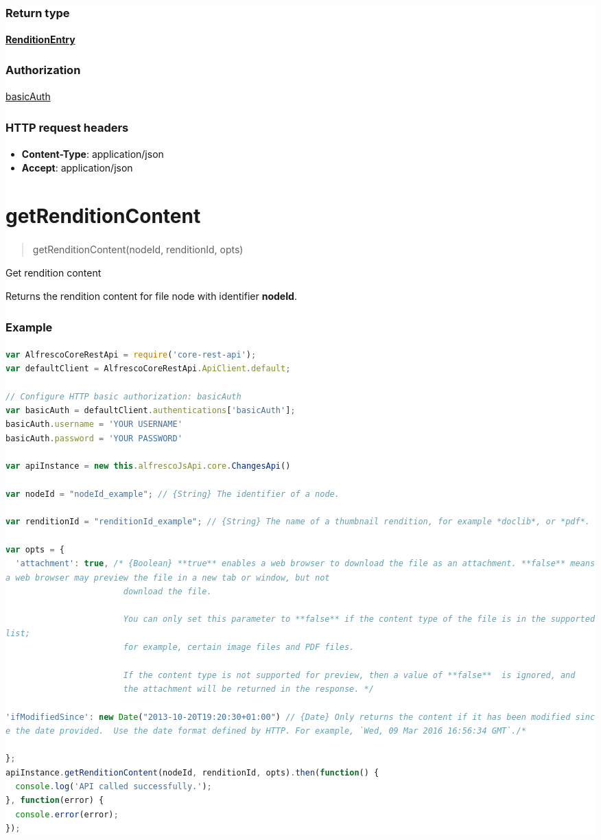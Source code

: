 ### Return type

[**RenditionEntry**](RenditionEntry.md)

### Authorization

[basicAuth](../README.md#basicAuth)

### HTTP request headers

 - **Content-Type**: application/json
 - **Accept**: application/json

<a name="getRenditionContent"></a>
# **getRenditionContent**
> getRenditionContent(nodeId, renditionId, opts)

Get rendition content

Returns the rendition content for file node with identifier **nodeId**.

### Example
```javascript
var AlfrescoCoreRestApi = require('core-rest-api');
var defaultClient = AlfrescoCoreRestApi.ApiClient.default;

// Configure HTTP basic authorization: basicAuth
var basicAuth = defaultClient.authentications['basicAuth'];
basicAuth.username = 'YOUR USERNAME'
basicAuth.password = 'YOUR PASSWORD'

var apiInstance = new this.alfrescoJsApi.core.ChangesApi()

var nodeId = "nodeId_example"; // {String} The identifier of a node.

var renditionId = "renditionId_example"; // {String} The name of a thumbnail rendition, for example *doclib*, or *pdf*.

var opts = {
  'attachment': true, /* {Boolean} **true** enables a web browser to download the file as an attachment. **false** means a web browser may preview the file in a new tab or window, but not
                        download the file.

                        You can only set this parameter to **false** if the content type of the file is in the supported list;
                        for example, certain image files and PDF files.

                        If the content type is not supported for preview, then a value of **false**  is ignored, and
                        the attachment will be returned in the response. */

'ifModifiedSince': new Date("2013-10-20T19:20:30+01:00") // {Date} Only returns the content if it has been modified since the date provided.  Use the date format defined by HTTP. For example, `Wed, 09 Mar 2016 16:56:34 GMT`./*

};
apiInstance.getRenditionContent(nodeId, renditionId, opts).then(function() {
  console.log('API called successfully.');
}, function(error) {
  console.error(error);
});

```
